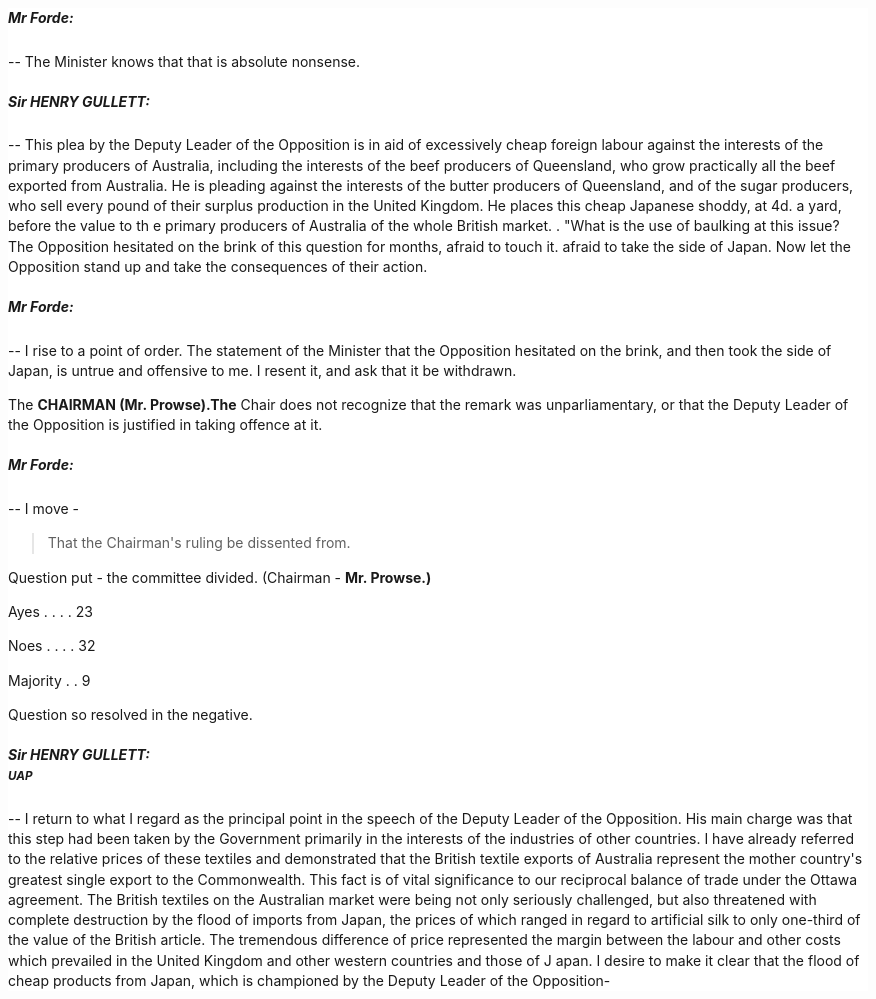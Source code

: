 ##### Mr Forde:

-- The Minister knows that that is absolute nonsense. 

##### Sir HENRY GULLETT:

-- This plea by the Deputy Leader of the Opposition is in aid of excessively cheap foreign labour against the interests of the primary producers of Australia, including the interests of the beef producers of Queensland, who grow practically all the beef exported from Australia. He is pleading against the interests of the butter producers of Queensland, and of the sugar producers, who sell every pound of their surplus production in the United Kingdom. He places this cheap Japanese shoddy, at 4d. a yard, before the value to th e primary producers of Australia of the whole British market. . "What is the use of baulking at this issue? The Opposition hesitated on the brink of this question for months, afraid to touch it. afraid to take the side of Japan. Now let the Opposition stand up and take the consequences of their action. 

##### Mr Forde:

--  I rise to a point of order. The statement of the Minister that the Opposition hesitated on the brink, and then took the side of Japan, is untrue and offensive to me. I resent it, and ask that it be withdrawn. 

The  **CHAIRMAN (Mr. Prowse).The**  Chair does not recognize that the remark was unparliamentary, or that the  Deputy  Leader of the Opposition is justified in taking offence at it. 

##### Mr Forde:

--  I move - 

  >That the Chairman's ruling be dissented from. 

Question put - the committee divided. (Chairman  -  **Mr. Prowse.)** 

Ayes . .  . . 23 

Noes . .  . . 32 

Majority . . 9 


<graphic href="151331193610096_18_1_2_N.jpg"></graphic>



<graphic href="151331193610096_18_1_1_A.jpg"></graphic>


Question so resolved in the negative. 

##### Sir HENRY GULLETT:<br><small class="text-muted">UAP</small>

-- I return to what I regard as the principal point in the speech of the  Deputy  Leader of the Opposition.  His  main charge was that this step had been taken by the Government primarily in the interests of the industries of other countries. I have already referred to the relative prices of these textiles and demonstrated that the British textile exports of Australia represent the mother country's greatest single export to the Commonwealth. This fact is of vital significance to our reciprocal balance of trade under the Ottawa agreement. The British textiles on the Australian market were being not only seriously challenged, but also threatened with complete destruction by the flood of imports from Japan, the prices of which ranged in regard to artificial silk to only one-third of the value of the British article. The tremendous difference of price represented the margin between the labour and other costs which prevailed in the United Kingdom and other western countries and those of J apan. I desire to make it clear that the flood of cheap products from Japan, which is championed by the  Deputy  Leader of the Opposition- 
